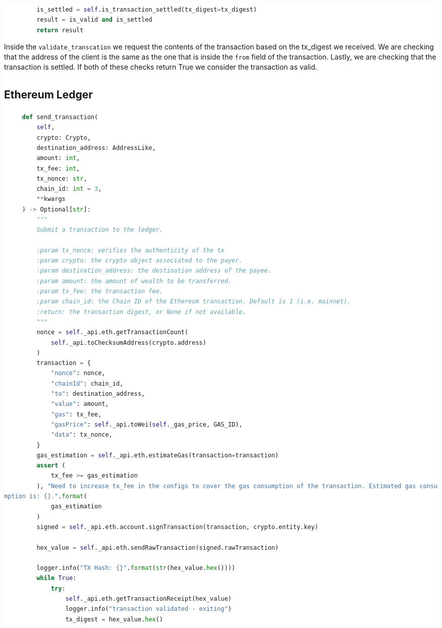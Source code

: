 ```python
         is_settled = self.is_transaction_settled(tx_digest=tx_digest)
         result = is_valid and is_settled
         return result
```
Inside the `validate_transcation` we request the contents of the transaction based on the tx_digest we received. We are checking that the address
of the client is the same as the one that is inside the `from` field of the transaction. Lastly, we are checking that the transaction is settled.
If both of these checks return True we consider the transaction as valid.

## Ethereum Ledger

```python
     def send_transaction(
         self,
         crypto: Crypto,
         destination_address: AddressLike,
         amount: int,
         tx_fee: int,
         tx_nonce: str,
         chain_id: int = 3,
         **kwargs
     ) -> Optional[str]:
         """
         Submit a transaction to the ledger.

         :param tx_nonce: verifies the authenticity of the tx
         :param crypto: the crypto object associated to the payer.
         :param destination_address: the destination address of the payee.
         :param amount: the amount of wealth to be transferred.
         :param tx_fee: the transaction fee.
         :param chain_id: the Chain ID of the Ethereum transaction. Default is 1 (i.e. mainnet).
         :return: the transaction digest, or None if not available.
         """
         nonce = self._api.eth.getTransactionCount(
             self._api.toChecksumAddress(crypto.address)
         )
         transaction = {
             "nonce": nonce,
             "chainId": chain_id,
             "to": destination_address,
             "value": amount,
             "gas": tx_fee,
             "gasPrice": self._api.toWei(self._gas_price, GAS_ID),
             "data": tx_nonce,
         }
         gas_estimation = self._api.eth.estimateGas(transaction=transaction)
         assert (
             tx_fee >= gas_estimation
         ), "Need to increase tx_fee in the configs to cover the gas consumption of the transaction. Estimated gas consumption is: {}.".format(
             gas_estimation
         )
         signed = self._api.eth.account.signTransaction(transaction, crypto.entity.key)

         hex_value = self._api.eth.sendRawTransaction(signed.rawTransaction)

         logger.info("TX Hash: {}".format(str(hex_value.hex())))
         while True:
             try:
                 self._api.eth.getTransactionReceipt(hex_value)
                 logger.info("transaction validated - exiting")
                 tx_digest = hex_value.hex()
```